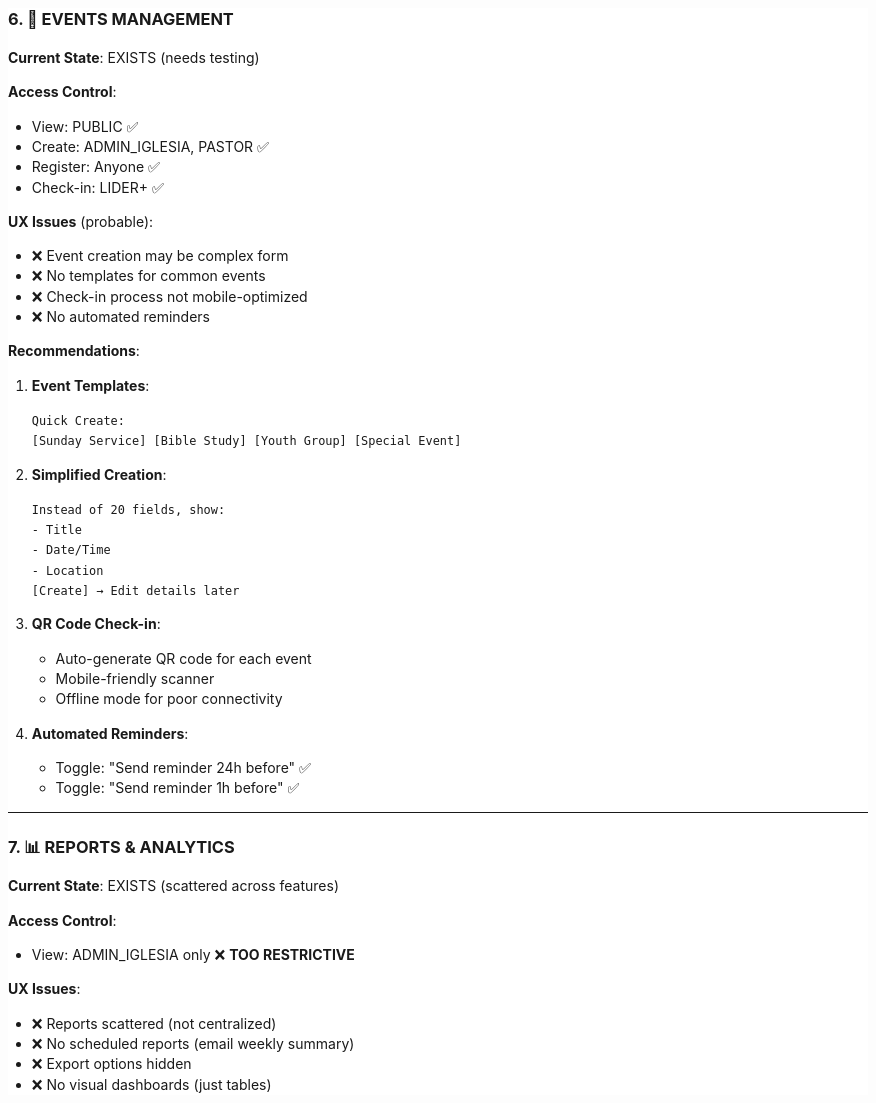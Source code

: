 
### 6. 📅 EVENTS MANAGEMENT

**Current State**: EXISTS (needs testing)

**Access Control**:
- View: PUBLIC ✅
- Create: ADMIN_IGLESIA, PASTOR ✅
- Register: Anyone ✅
- Check-in: LIDER+ ✅

**UX Issues** (probable):
- ❌ Event creation may be complex form
- ❌ No templates for common events
- ❌ Check-in process not mobile-optimized
- ❌ No automated reminders

**Recommendations**:
1. **Event Templates**:
   ```
   Quick Create:
   [Sunday Service] [Bible Study] [Youth Group] [Special Event]
   ```

2. **Simplified Creation**:
   ```
   Instead of 20 fields, show:
   - Title
   - Date/Time
   - Location
   [Create] → Edit details later
   ```

3. **QR Code Check-in**:
   - Auto-generate QR code for each event
   - Mobile-friendly scanner
   - Offline mode for poor connectivity

4. **Automated Reminders**:
   - Toggle: "Send reminder 24h before" ✅
   - Toggle: "Send reminder 1h before" ✅

---

### 7. 📊 REPORTS & ANALYTICS

**Current State**: EXISTS (scattered across features)

**Access Control**:
- View: ADMIN_IGLESIA only ❌ **TOO RESTRICTIVE**

**UX Issues**:
- ❌ Reports scattered (not centralized)
- ❌ No scheduled reports (email weekly summary)
- ❌ Export options hidden
- ❌ No visual dashboards (just tables)
